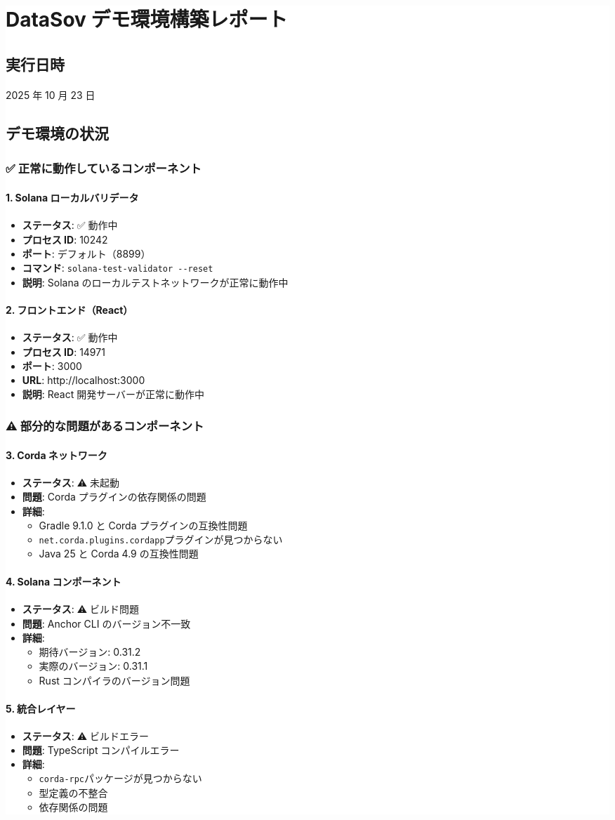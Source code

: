 # DataSov デモ環境構築レポート

## 実行日時

2025 年 10 月 23 日

## デモ環境の状況

### ✅ 正常に動作しているコンポーネント

#### 1. Solana ローカルバリデータ

-   **ステータス**: ✅ 動作中
-   **プロセス ID**: 10242
-   **ポート**: デフォルト（8899）
-   **コマンド**: `solana-test-validator --reset`
-   **説明**: Solana のローカルテストネットワークが正常に動作中

#### 2. フロントエンド（React）

-   **ステータス**: ✅ 動作中
-   **プロセス ID**: 14971
-   **ポート**: 3000
-   **URL**: http://localhost:3000
-   **説明**: React 開発サーバーが正常に動作中

### ⚠️ 部分的な問題があるコンポーネント

#### 3. Corda ネットワーク

-   **ステータス**: ⚠️ 未起動
-   **問題**: Corda プラグインの依存関係の問題
-   **詳細**:
    -   Gradle 9.1.0 と Corda プラグインの互換性問題
    -   `net.corda.plugins.cordapp`プラグインが見つからない
    -   Java 25 と Corda 4.9 の互換性問題

#### 4. Solana コンポーネント

-   **ステータス**: ⚠️ ビルド問題
-   **問題**: Anchor CLI のバージョン不一致
-   **詳細**:
    -   期待バージョン: 0.31.2
    -   実際のバージョン: 0.31.1
    -   Rust コンパイラのバージョン問題

#### 5. 統合レイヤー

-   **ステータス**: ⚠️ ビルドエラー
-   **問題**: TypeScript コンパイルエラー
-   **詳細**:
    -   `corda-rpc`パッケージが見つからない
    -   型定義の不整合
    -   依存関係の問題

